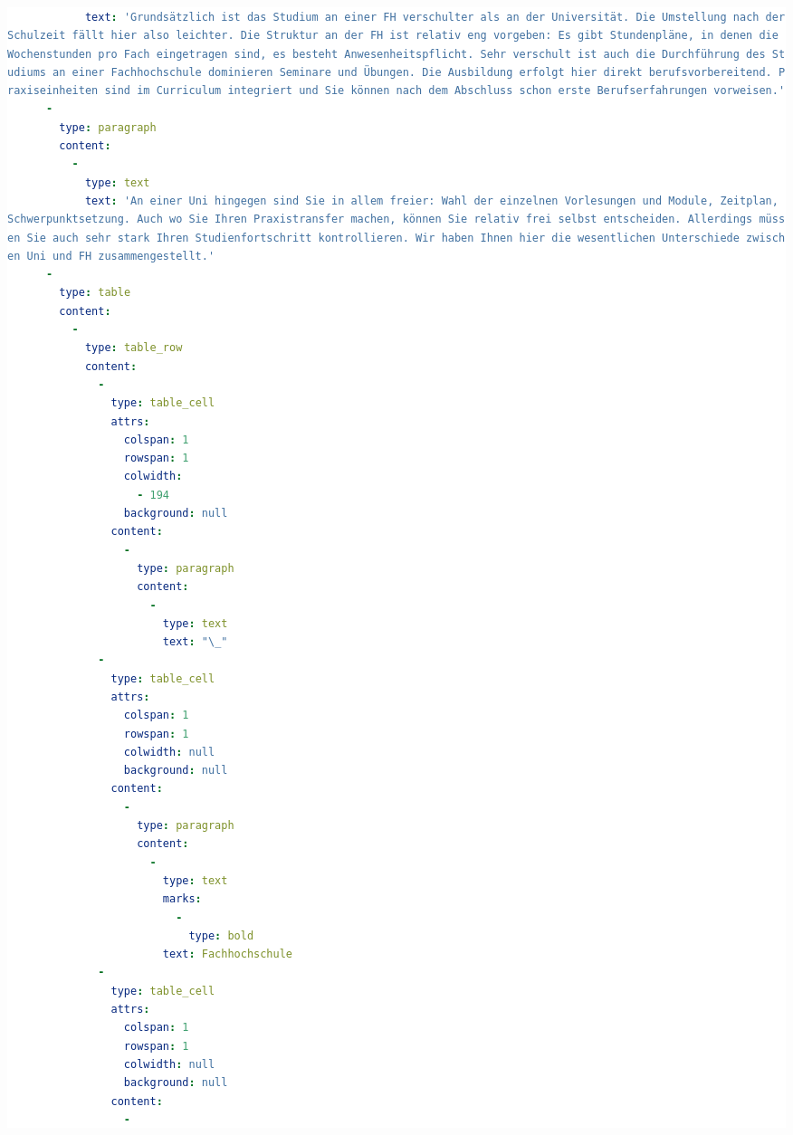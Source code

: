 ```yaml
            text: 'Grundsätzlich ist das Studium an einer FH verschulter als an der Universität. Die Umstellung nach der Schulzeit fällt hier also leichter. Die Struktur an der FH ist relativ eng vorgeben: Es gibt Stundenpläne, in denen die Wochenstunden pro Fach eingetragen sind, es besteht Anwesenheitspflicht. Sehr verschult ist auch die Durchführung des Studiums an einer Fachhochschule dominieren Seminare und Übungen. Die Ausbildung erfolgt hier direkt berufsvorbereitend. Praxiseinheiten sind im Curriculum integriert und Sie können nach dem Abschluss schon erste Berufserfahrungen vorweisen.'
      -
        type: paragraph
        content:
          -
            type: text
            text: 'An einer Uni hingegen sind Sie in allem freier: Wahl der einzelnen Vorlesungen und Module, Zeitplan, Schwerpunktsetzung. Auch wo Sie Ihren Praxistransfer machen, können Sie relativ frei selbst entscheiden. Allerdings müssen Sie auch sehr stark Ihren Studienfortschritt kontrollieren. Wir haben Ihnen hier die wesentlichen Unterschiede zwischen Uni und FH zusammengestellt.'
      -
        type: table
        content:
          -
            type: table_row
            content:
              -
                type: table_cell
                attrs:
                  colspan: 1
                  rowspan: 1
                  colwidth:
                    - 194
                  background: null
                content:
                  -
                    type: paragraph
                    content:
                      -
                        type: text
                        text: "\_"
              -
                type: table_cell
                attrs:
                  colspan: 1
                  rowspan: 1
                  colwidth: null
                  background: null
                content:
                  -
                    type: paragraph
                    content:
                      -
                        type: text
                        marks:
                          -
                            type: bold
                        text: Fachhochschule
              -
                type: table_cell
                attrs:
                  colspan: 1
                  rowspan: 1
                  colwidth: null
                  background: null
                content:
                  -
```